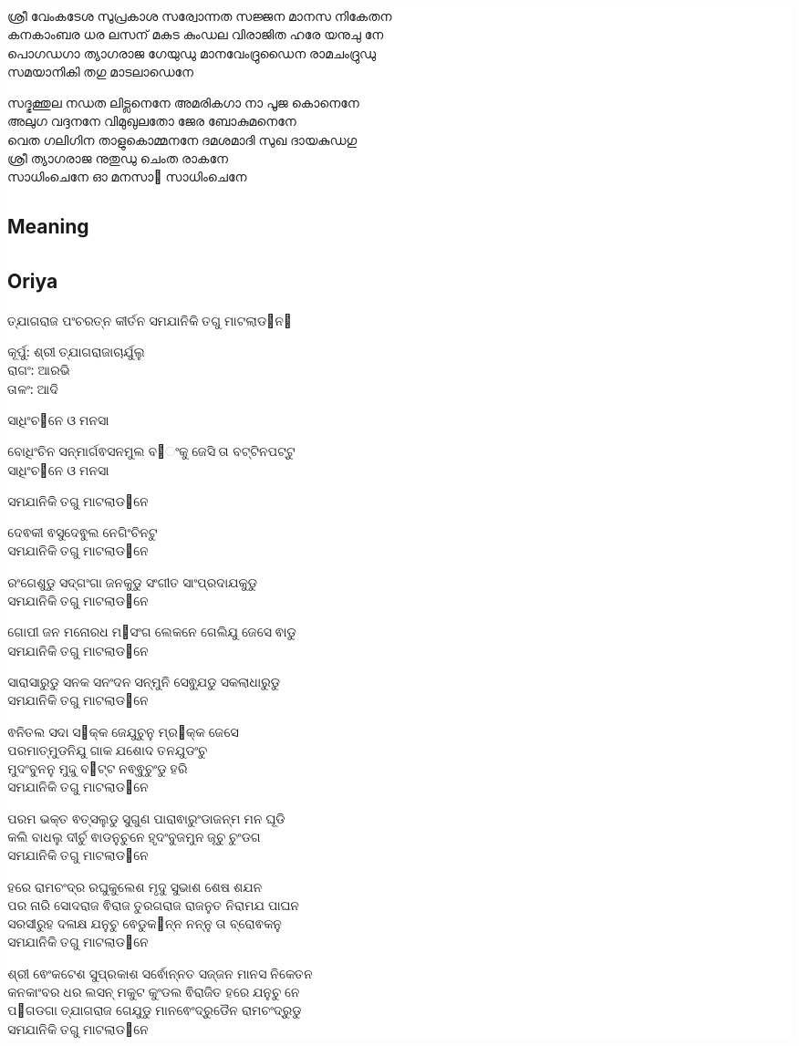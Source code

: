 ശ്രീ വേംകടേശ സുപ്രകാശ സര്വോന്നത സജ്ജന മാനസ നികേതന  
കനകാംബര ധര ലസന് മകുട കുംഡല വിരാജിത ഹരേ യനുചു നേ  
പൊഗഡഗാ ത്യാഗരാജ ഗേയുഡു മാനവേംദ്രുഡൈന രാമചംദ്രുഡു  
സമയാനികി തഗു മാടലാഡെനേ  

സദ്ഭക്തുല നഡത ലിട്ലനെനേ അമരികഗാ നാ പൂജ കൊനെനേ  
അലുഗ വദ്ദനനേ വിമുഖുലതോ ജേര ബോകുമനെനേ  
വെത ഗലിഗിന താളുകൊമ്മനനേ ദമശമാദി സുഖ ദായകുഡഗു  
ശ്രീ ത്യാഗരാജ നുതുഡു ചെംത രാകനേ  
സാധിംചെനേ ഓ മനസാ൥ സാധിംചെനേ  

## Meaning

## Oriya

ତ୍ଯାଗରାଜ ପଂଚରତ୍ନ କୀର୍ତନ ସମଯାନିକି ତଗୁ ମାଟଲାଡ୆ନ୆  

କୂର୍ପୁ: ଶ୍ରୀ ତ୍ଯାଗରାଜାଚାର୍ଯୁଲୁ  
ରାଗଂ: ଆରଭି  
ତାଳଂ: ଆଦି  

ସାଧିଂଚ୆ନେ ଓ ମନସା  

ବୋଧିଂଚିନ ସନ୍ମାର୍ଗଵସନମୁଲ ବ୊ଂକୁ ଜେସି ତା ବଟ୍ଟିନପଟ୍ଟୁ  
ସାଧିଂଚ୆ନେ ଓ ମନସା  

ସମଯାନିକି ତଗୁ ମାଟଲାଡ୆ନେ  

ଦେଵକୀ ଵସୁଦେଵୁଲ ନେଗିଂଚିନଟୁ  
ସମଯାନିକି ତଗୁ ମାଟଲାଡ୆ନେ  

ରଂଗେଶୁଡୁ ସଦ୍ଗଂଗା ଜନକୁଡୁ ସଂଗୀତ ସାଂପ୍ରଦାଯକୁଡୁ  
ସମଯାନିକି ତଗୁ ମାଟଲାଡ୆ନେ  

ଗୋପୀ ଜନ ମନୋରଧ ମ୊ସଂଗ ଲେକନେ ଗେଲିଯୁ ଜେସେ ଵାଡୁ  
ସମଯାନିକି ତଗୁ ମାଟଲାଡ୆ନେ  

ସାରାସାରୁଡୁ ସନକ ସନଂଦନ ସନ୍ମୁନି ସେଵ୍ଯୁଡୁ ସକଲାଧାରୁଡୁ  
ସମଯାନିକି ତଗୁ ମାଟଲାଡ୆ନେ  

ଵନିତଲ ସଦା ସ୊କ୍କ ଜେଯୁଚୁନୁ ମ୍ର୊କ୍କ ଜେସେ  
ପରମାତ୍ମୁଡନିଯୁ ଗାକ ଯଶୋଦ ତନଯୁଡଂଚୁ  
ମୁଦଂବୁନନୁ ମୁଦ୍ଦୁ ବ୆ଟ୍ଟ ନଵ୍ଵୁଚୁଂଡୁ ହରି  
ସମଯାନିକି ତଗୁ ମାଟଲାଡ୆ନେ  

ପରମ ଭକ୍ତ ଵତ୍ସଲୁଡୁ ସୁଗୁଣ ପାରାଵାରୁଂଡାଜନ୍ମ ମନ ଘୂଡି  
କଲି ବାଧଲୁ ଦୀର୍ଚୁ ଵାଡନୁଚୁନେ ହୃଦଂବୁଜମୁନ ଜୂଚୁ ଚୁଂଡଗ  
ସମଯାନିକି ତଗୁ ମାଟଲାଡ୆ନେ  

ହରେ ରାମଚଂଦ୍ର ରଘୁକୁଲେଶ ମୃଦୁ ସୁଭାଶ ଶେଷ ଶଯନ  
ପର ନାରି ସୋଦରାଜ ଵିରାଜ ତୁରଗରାଜ ରାଜନୁତ ନିରାମଯ ପାଘନ  
ସରସୀରୁହ ଦଳାକ୍ଷ ଯନୁଚୁ ଵେଡୁକ୊ନ୍ନ ନନ୍ନୁ ତା ବ୍ରୋଵକନୁ  
ସମଯାନିକି ତଗୁ ମାଟଲାଡ୆ନେ  

ଶ୍ରୀ ଵେଂକଟେଶ ସୁପ୍ରକାଶ ସର୍ଵୋନ୍ନତ ସଜ୍ଜନ ମାନସ ନିକେତନ  
କନକାଂବର ଧର ଲସନ୍ ମକୁଟ କୁଂଡଲ ଵିରାଜିତ ହରେ ଯନୁଚୁ ନେ  
ପ୊ଗଡଗା ତ୍ଯାଗରାଜ ଗେଯୁଡୁ ମାନଵେଂଦ୍ରୁଡୈନ ରାମଚଂଦ୍ରୁଡୁ  
ସମଯାନିକି ତଗୁ ମାଟଲାଡ୆ନେ  
